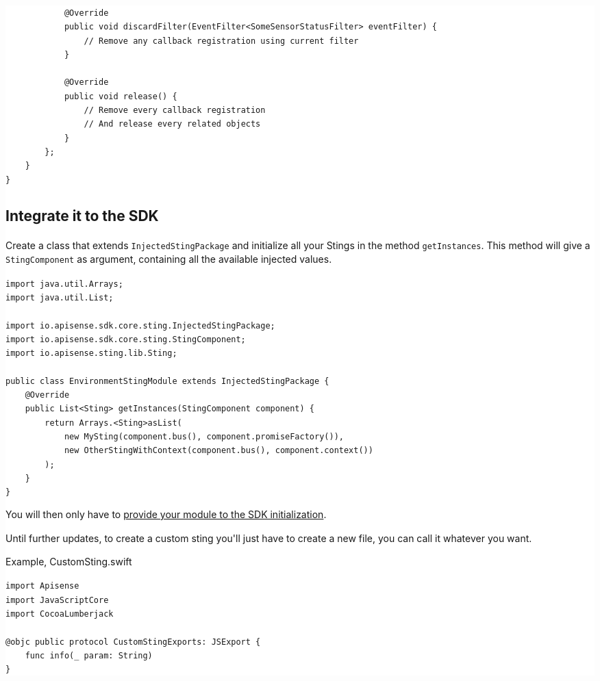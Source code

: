                 @Override
                public void discardFilter(EventFilter<SomeSensorStatusFilter> eventFilter) {
                    // Remove any callback registration using current filter
                }
    
                @Override
                public void release() {
                    // Remove every callback registration
                    // And release every related objects
                }
            };
        }
    }


## Integrate it to the SDK

Create a class that extends `InjectedStingPackage` and initialize all your Stings in the method `getInstances`.
This method will give a `StingComponent` as argument, containing all the available injected values.

    import java.util.Arrays;
    import java.util.List;

    import io.apisense.sdk.core.sting.InjectedStingPackage;
    import io.apisense.sdk.core.sting.StingComponent;
    import io.apisense.sting.lib.Sting;

    public class EnvironmentStingModule extends InjectedStingPackage {
        @Override
        public List<Sting> getInstances(StingComponent component) {
            return Arrays.<Sting>asList(
                new MySting(component.bus(), component.promiseFactory()),
                new OtherStingWithContext(component.bus(), component.context())
            );
        }
    }
    
You will then only have to [provide your module to the SDK initialization](../../sdk/#configure-your-sdk).

</div>

<div id="show-ios" markdown="1"> 

Until further updates, to create a custom sting you'll just have to create a new file, you can call it whatever you want.

Example, CustomSting.swift

    import Apisense
    import JavaScriptCore
    import CocoaLumberjack

    @objc public protocol CustomStingExports: JSExport {
        func info(_ param: String)
    }
